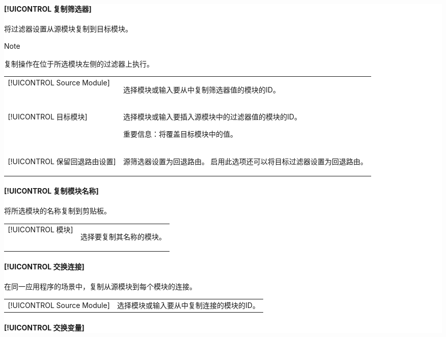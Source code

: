 #### [!UICONTROL 复制筛选器]

将过滤器设置从源模块复制到目标模块。

>[!NOTE]
>
>复制操作在位于所选模块左侧的过滤器上执行。

<table style="table-layout:auto"> 
 <col> 
 <col> 
 <tbody> 
  <tr> 
   <td role="rowheader">[!UICONTROL Source Module]</td> 
   <td> <p> 选择模块或输入要从中复制筛选器值的模块的ID。</p> </td> 
  </tr> 
  <tr> 
   <td role="rowheader"> <p>[!UICONTROL 目标模块]</p> </td> 
   <td> <p>选择模块或输入要插入源模块中的过滤器值的模块的ID。</p> <p>重要信息：将覆盖目标模块中的值。</p> </td> 
  </tr> 
  <tr> 
   <td role="rowheader"> <p>[!UICONTROL 保留回退路由设置]</p> </td> 
   <td> <p>源筛选器设置为回退路由。 启用此选项还可以将目标过滤器设置为回退路由。</p> </td> 
  </tr> 
 </tbody> 
</table>


#### [!UICONTROL 复制模块名称]

将所选模块的名称复制到剪贴板。

<table style="table-layout:auto">
 <col> 
 <col> 
 <tbody> 
  <tr> 
   <td role="rowheader">[!UICONTROL 模块] </td> 
   <td> <p>选择要复制其名称的模块。</p> </td> 
  </tr> 
 </tbody> 
</table>

#### [!UICONTROL 交换连接]

在同一应用程序的场景中，复制从源模块到每个模块的连接。

<table style="table-layout:auto">
    <tr>
        <td>[!UICONTROL Source Module]</td>
        <td>选择模块或输入要从中复制连接的模块的ID。</td>
    </tr>
</table>

#### [!UICONTROL 交换变量]
